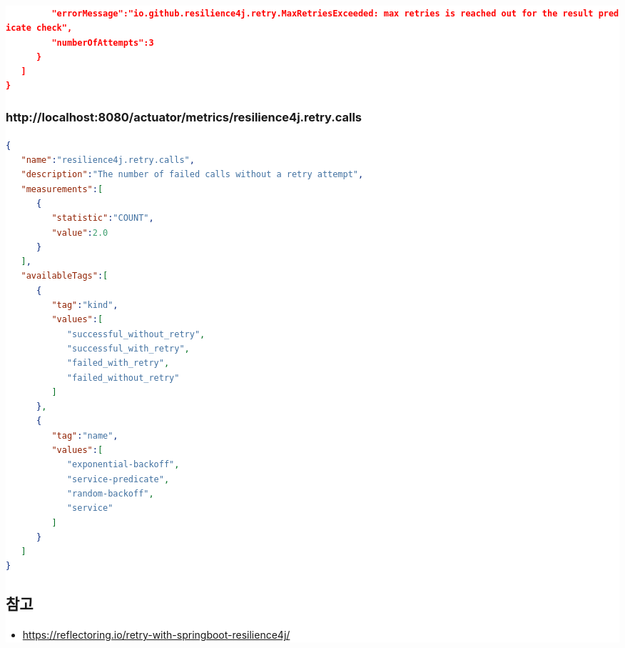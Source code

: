 ```json
         "errorMessage":"io.github.resilience4j.retry.MaxRetriesExceeded: max retries is reached out for the result predicate check",
         "numberOfAttempts":3
      }
   ]
}
```

### http://localhost:8080/actuator/metrics/resilience4j.retry.calls

```json
{
   "name":"resilience4j.retry.calls",
   "description":"The number of failed calls without a retry attempt",
   "measurements":[
      {
         "statistic":"COUNT",
         "value":2.0
      }
   ],
   "availableTags":[
      {
         "tag":"kind",
         "values":[
            "successful_without_retry",
            "successful_with_retry",
            "failed_with_retry",
            "failed_without_retry"
         ]
      },
      {
         "tag":"name",
         "values":[
            "exponential-backoff",
            "service-predicate",
            "random-backoff",
            "service"
         ]
      }
   ]
}
```

## 참고

- https://reflectoring.io/retry-with-springboot-resilience4j/